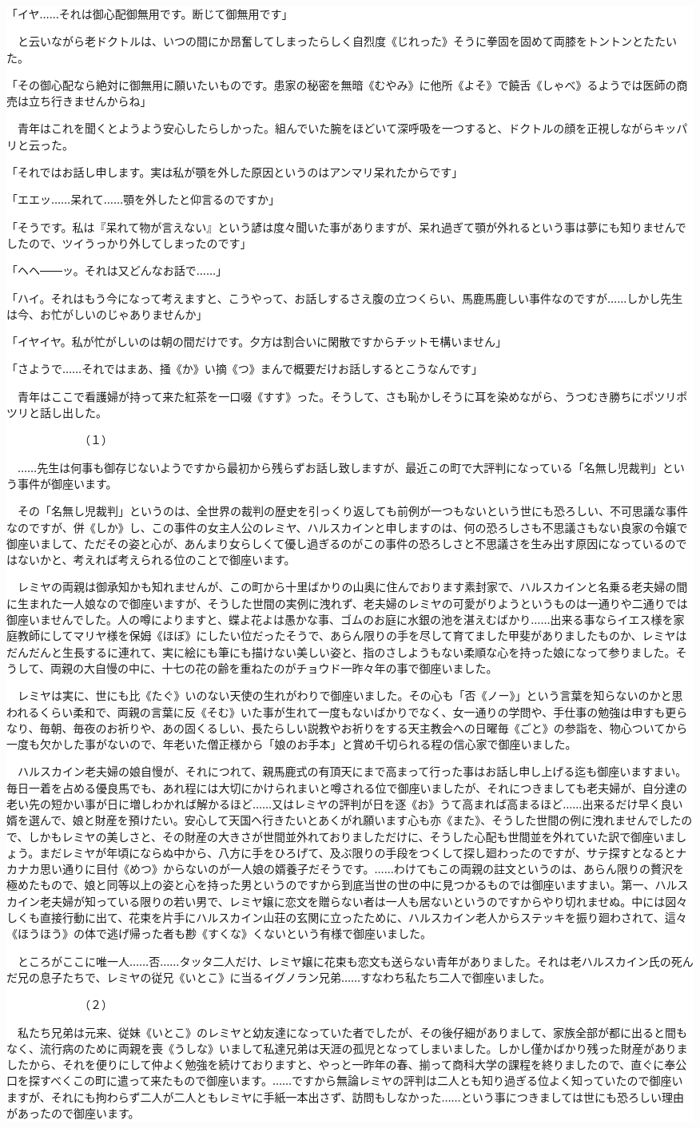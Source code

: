 「イヤ……それは御心配御無用です。断じて御無用です」

　と云いながら老ドクトルは、いつの間にか昂奮してしまったらしく自烈度《じれった》そうに拳固を固めて両膝をトントンとたたいた。

「その御心配なら絶対に御無用に願いたいものです。患家の秘密を無暗《むやみ》に他所《よそ》で饒舌《しゃべ》るようでは医師の商売は立ち行きませんからね」

　青年はこれを聞くとようよう安心したらしかった。組んでいた腕をほどいて深呼吸を一つすると、ドクトルの顔を正視しながらキッパリと云った。

「それではお話し申します。実は私が顎を外した原因というのはアンマリ呆れたからです」

「エエッ……呆れて……顎を外したと仰言るのですか」

「そうです。私は『呆れて物が言えない』という諺は度々聞いた事がありますが、呆れ過ぎて顎が外れるという事は夢にも知りませんでしたので、ツイうっかり外してしまったのです」

「ヘヘ――ッ。それは又どんなお話で……」

「ハイ。それはもう今になって考えますと、こうやって、お話しするさえ腹の立つくらい、馬鹿馬鹿しい事件なのですが……しかし先生は今、お忙がしいのじゃありませんか」

「イヤイヤ。私が忙がしいのは朝の間だけです。夕方は割合いに閑散ですからチットモ構いません」

「さようで……それではまあ、掻《か》い摘《つ》まんで概要だけお話しするとこうなんです」

　青年はここで看護婦が持って来た紅茶を一口啜《すす》った。そうして、さも恥かしそうに耳を染めながら、うつむき勝ちにポツリポツリと話し出した。



　　　　　　　（１）



　……先生は何事も御存じないようですから最初から残らずお話し致しますが、最近この町で大評判になっている「名無し児裁判」という事件が御座います。

　その「名無し児裁判」というのは、全世界の裁判の歴史を引っくり返しても前例が一つもないという世にも恐ろしい、不可思議な事件なのですが、併《しか》し、この事件の女主人公のレミヤ、ハルスカインと申しますのは、何の恐ろしさも不思議さもない良家の令嬢で御座いまして、ただその姿と心が、あんまり女らしくて優し過ぎるのがこの事件の恐ろしさと不思議さを生み出す原因になっているのではないかと、考えれば考えられる位のことで御座います。

　レミヤの両親は御承知かも知れませんが、この町から十里ばかりの山奥に住んでおります素封家で、ハルスカインと名乗る老夫婦の間に生まれた一人娘なので御座いますが、そうした世間の実例に洩れず、老夫婦のレミヤの可愛がりようというものは一通りや二通りでは御座いませんでした。人の噂によりますと、蝶よ花よは愚かな事、ゴムのお庭に水銀の池を湛えむばかり……出来る事ならイエス様を家庭教師にしてマリヤ様を保姆《ほぼ》にしたい位だったそうで、あらん限りの手を尽して育てました甲斐がありましたものか、レミヤはだんだんと生長するに連れて、実に絵にも筆にも描けない美しい姿と、指のさしようもない柔順な心を持った娘になって参りました。そうして、両親の大自慢の中に、十七の花の齢を重ねたのがチョウド一昨々年の事で御座いました。

　レミヤは実に、世にも比《たぐ》いのない天使の生れがわりで御座いました。その心も「否《ノー》」という言葉を知らないのかと思われるくらい柔和で、両親の言葉に反《そむ》いた事が生れて一度もないばかりでなく、女一通りの学問や、手仕事の勉強は申すも更らなり、毎朝、毎夜のお祈りや、あの固くるしい、長たらしい説教やお祈りをする天主教会への日曜毎《ごと》の参詣を、物心ついてから一度も欠かした事がないので、年老いた僧正様から「娘のお手本」と賞め千切られる程の信心家で御座いました。

　ハルスカイン老夫婦の娘自慢が、それにつれて、親馬鹿式の有頂天にまで高まって行った事はお話し申し上げる迄も御座いますまい。毎日一着を占める優良馬でも、あれ程には大切にかけられまいと噂される位で御座いましたが、それにつきましても老夫婦が、自分達の老い先の短かい事が日に増しわかれば解かるほど……又はレミヤの評判が日を逐《お》うて高まれば高まるほど……出来るだけ早く良い婿を選んで、娘と財産を預けたい。安心して天国へ行きたいとあくがれ願います心も亦《また》、そうした世間の例に洩れませんでしたので、しかもレミヤの美しさと、その財産の大きさが世間並外れておりましただけに、そうした心配も世間並を外れていた訳で御座いましょう。まだレミヤが年頃にならぬ中から、八方に手をひろげて、及ぶ限りの手段をつくして探し廻わったのですが、サテ探すとなるとナカナカ思い通りに目付《めつ》からないのが一人娘の婿養子だそうです。……わけてもこの両親の註文というのは、あらん限りの贅沢を極めたもので、娘と同等以上の姿と心を持った男というのですから到底当世の世の中に見つかるものでは御座いますまい。第一、ハルスカイン老夫婦が知っている限りの若い男で、レミヤ嬢に恋文を贈らない者は一人も居ないというのですからやり切れませぬ。中には図々しくも直接行動に出て、花束を片手にハルスカイン山荘の玄関に立ったために、ハルスカイン老人からステッキを振り廻わされて、這々《ほうほう》の体で逃げ帰った者も尠《すくな》くないという有様で御座いました。

　ところがここに唯一人……否……タッタ二人だけ、レミヤ嬢に花束も恋文も送らない青年がありました。それは老ハルスカイン氏の死んだ兄の息子たちで、レミヤの従兄《いとこ》に当るイグノラン兄弟……すなわち私たち二人で御座いました。



　　　　　　　（２）



　私たち兄弟は元来、従妹《いとこ》のレミヤと幼友達になっていた者でしたが、その後仔細がありまして、家族全部が都に出ると間もなく、流行病のために両親を喪《うしな》いまして私達兄弟は天涯の孤児となってしまいました。しかし僅かばかり残った財産がありましたから、それを便りにして仲よく勉強を続けておりますと、やっと一昨年の春、揃って商科大学の課程を終りましたので、直ぐに奉公口を探すべくこの町に遣って来たもので御座います。……ですから無論レミヤの評判は二人とも知り過ぎる位よく知っていたので御座いますが、それにも拘わらず二人が二人ともレミヤに手紙一本出さず、訪問もしなかった……という事につきましては世にも恐ろしい理由があったので御座います。
